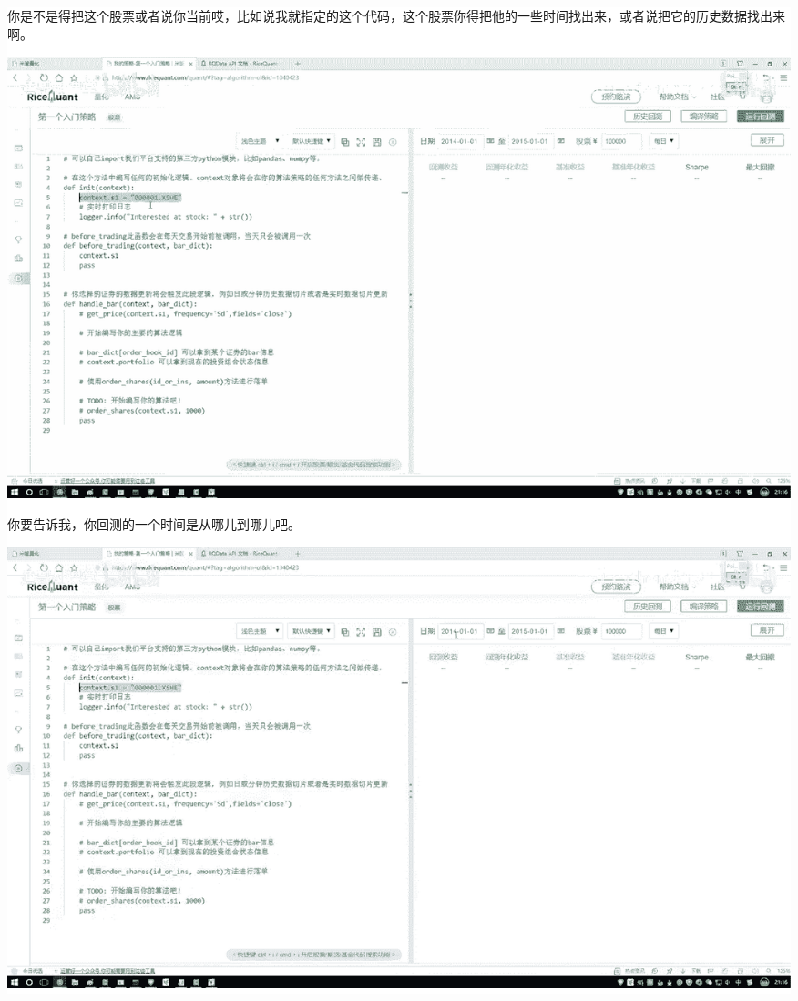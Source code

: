 你是不是得把这个股票或者说你当前哎，比如说我就指定的这个代码，这个股票你得把他的一些时间找出来，或者说把它的历史数据找出来啊。



![](img/1e7628e970938cbcc509004418e46581_145.png)

你要告诉我，你回测的一个时间是从哪儿到哪儿吧。

![](img/1e7628e970938cbcc509004418e46581_147.png)

